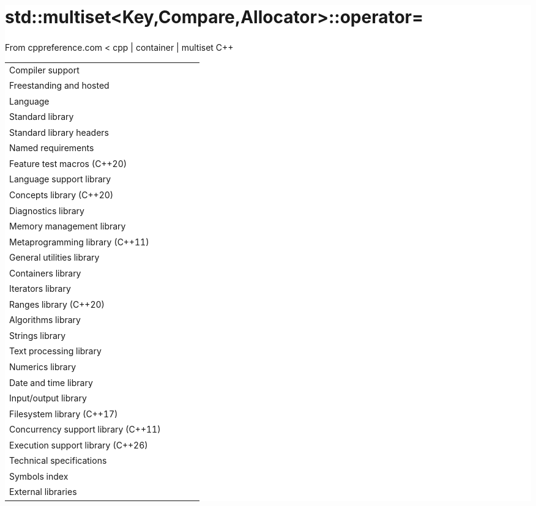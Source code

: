 # std::multiset<Key,Compare,Allocator>::operator=

From cppreference.com
< cpp‎ | container‎ | multiset
C++

|  |  |  |  |  |
| --- | --- | --- | --- | --- |
| Compiler support | | | | |
| Freestanding and hosted | | | | |
| Language | | | | |
| Standard library | | | | |
| Standard library headers | | | | |
| Named requirements | | | | |
| Feature test macros (C++20) | | | | |
| Language support library | | | | |
| Concepts library (C++20) | | | | |
| Diagnostics library | | | | |
| Memory management library | | | | |
| Metaprogramming library (C++11) | | | | |
| General utilities library | | | | |
| Containers library | | | | |
| Iterators library | | | | |
| Ranges library (C++20) | | | | |
| Algorithms library | | | | |
| Strings library | | | | |
| Text processing library | | | | |
| Numerics library | | | | |
| Date and time library | | | | |
| Input/output library | | | | |
| Filesystem library (C++17) | | | | |
| Concurrency support library (C++11) | | | | |
| Execution support library (C++26) | | | | |
| Technical specifications | | | | |
| Symbols index | | | | |
| External libraries | | | | |
